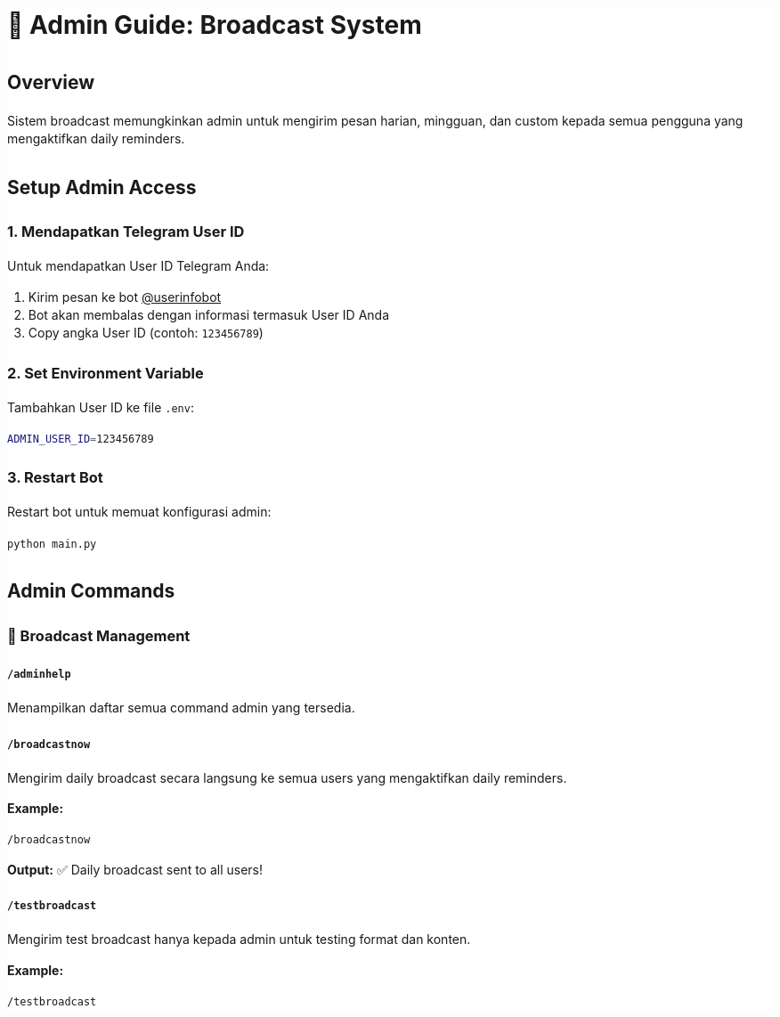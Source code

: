 # 🔧 Admin Guide: Broadcast System

## Overview
Sistem broadcast memungkinkan admin untuk mengirim pesan harian, mingguan, dan custom kepada semua pengguna yang mengaktifkan daily reminders.

## Setup Admin Access

### 1. Mendapatkan Telegram User ID
Untuk mendapatkan User ID Telegram Anda:

1. Kirim pesan ke bot [@userinfobot](https://t.me/userinfobot)
2. Bot akan membalas dengan informasi termasuk User ID Anda
3. Copy angka User ID (contoh: `123456789`)

### 2. Set Environment Variable
Tambahkan User ID ke file `.env`:
```bash
ADMIN_USER_ID=123456789
```

### 3. Restart Bot
Restart bot untuk memuat konfigurasi admin:
```bash
python main.py
```

## Admin Commands

### 📡 Broadcast Management

#### `/adminhelp`
Menampilkan daftar semua command admin yang tersedia.

#### `/broadcastnow`
Mengirim daily broadcast secara langsung ke semua users yang mengaktifkan daily reminders.

**Example:**
```
/broadcastnow
```
**Output:** ✅ Daily broadcast sent to all users!

#### `/testbroadcast` 
Mengirim test broadcast hanya kepada admin untuk testing format dan konten.

**Example:**
```
/testbroadcast
```
